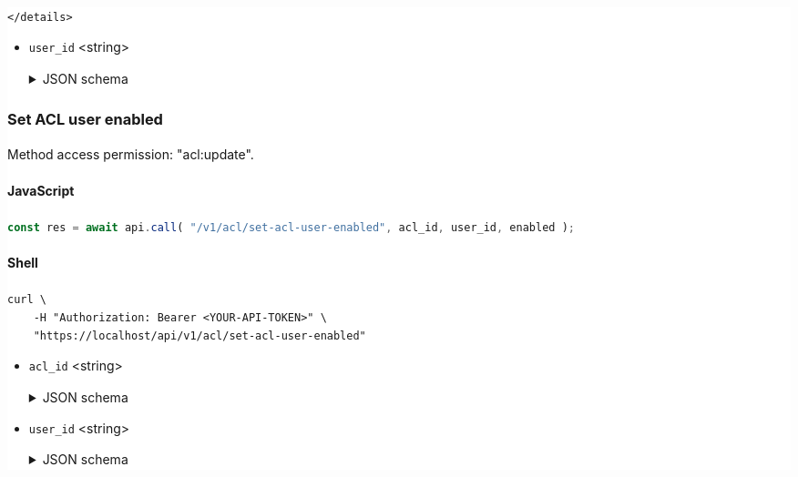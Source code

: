    </details>

-   `user_id` <string\>

    <details>
        <summary>JSON schema</summary>

    ```json
    {
        "type": "string",
        "format": "int64"
    }
    ```

    </details>

### Set ACL user enabled

Method access permission: "acl:update".



#### **JavaScript**


```javascript
const res = await api.call( "/v1/acl/set-acl-user-enabled", acl_id, user_id, enabled );
```

#### **Shell**


```shell
curl \
    -H "Authorization: Bearer <YOUR-API-TOKEN>" \
    "https://localhost/api/v1/acl/set-acl-user-enabled"
```



-   `acl_id` <string\>

    <details>
        <summary>JSON schema</summary>

    ```json
    {
        "type": "string",
        "format": "int64",
        "aclResolver": "acl"
    }
    ```

    </details>

-   `user_id` <string\>

    <details>
        <summary>JSON schema</summary>

    ```json
    {
        "type": "string",
        "format": "int64"
    }
    ```
